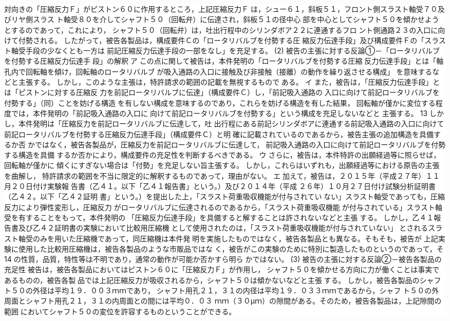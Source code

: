 対向きの「圧縮反力Ｆ」がピストン６０に作用するところ，上記圧縮反力Ｆ
は，シュー６１，斜板５１，フロント側スラスト軸受７０及びリヤ側スラス
ト軸受８０を介してシャフト５０（回転弁）に伝達され，斜板５１の径中心
部を中心としてシャフト５０を傾かせようとするのであって，これにより，
シャフト５０（回転弁）は，吐出行程中のシリンダボア２２に連通するフロ
ント側通路２３の入口に向けて付勢される。 
 したがって，被告各製品は，構成要件Ｃの「ロータリバルブを付勢する圧
縮反力伝達手段」及び構成要件Ｆの「スラスト軸受手段の少なくとも一方は
前記圧縮反力伝達手段の一部をなし」を充足する。 
(2) 被告の主張に対する反論①－「ロータリバルブを付勢する圧縮反力伝達手
段」の解釈 
ア この点に関して被告は，本件発明の「ロータリバルブを付勢する圧縮
反力伝達手段」とは「軸孔内で回転軸を傾け，回転軸のロータリバルブ
が吸入通路の入口に接触及び非接触（接離）の動作を繰り返させる構成」
を意味するなどと主張する。 
 しかし，このような主張は，特許請求の範囲の記載を無視するもので
ある。 
イ また，被告は，「圧縮反力伝達手段」とは「ピストンに対する圧縮反
力を前記ロータリバルブに伝達」（構成要件Ｃ）し，「前記吸入通路の
入口に向けて前記ロータリバルブを付勢する」（同）ことを妨げる構造
を有しない構成を意味するのであり，これらを妨げる構造を有した結果，
回転軸が僅かに変位する程度では，本件発明の「前記吸入通路の入口に
向けて前記ロータリバルブを付勢する」という構成を充足しないなどと
主張する。 
 13 
 しかし，本件発明は「圧縮反力を前記ロータリバルブに伝達して，吐
出行程にある前記シリンダボアに連通する前記吸入通路の入口に向けて
前記ロータリバルブを付勢する圧縮反力伝達手段」（構成要件Ｃ）と明
確に記載されているのであるから，被告主張の追加構造を具備するか否
かではなく，被告各製品が，圧縮反力を前記ロータリバルブに伝達して，
前記吸入通路の入口に向けて前記ロータリバルブを付勢する構造を具備
するか否かにより，構成要件の充足性を判断するべきである。 
ウ さらに，被告は，本件特許の出願経過等に照らせば，回転軸が僅かに
傾くにすぎない場合は「付勢」を充足しない旨主張する。 
 しかし，これらはいずれも，出願経過等における原告の主張を曲解し，
特許請求の範囲を不当に限定的に解釈するものであって，理由がない。 
エ 加えて，被告は，２０１５年（平成２７年）１１月２０日付け実験報
告書（乙４１。以下「乙４１報告書」という。）及び２０１４年（平成
２６年）１０月２７日付け試験分析証明書（乙４２。以下「乙４２証明
書」という。）を提出した上，「スラスト荷重吸収機能が付与されてい
ない」スラスト軸受であっても，圧縮反力により弾性変形し，圧縮反力
がロータリバルブに伝達されるのであるから，「スラスト荷重吸収機能
が付与されている」スラスト軸受を有することをもって，本件発明の
「圧縮反力伝達手段」を具備すると解することは許されないなどと主張
する。 
 しかし，乙４１報告書及び乙４２証明書の実験において比較用圧縮機
として使用されたのは，「スラスト荷重吸収機能が付与されていない」
とされるスラスト軸受のみを用いた圧縮機であって，同圧縮機は本件発
明を実施したものではなく，被告各製品とも異なる。そもそも，被告が
上記実験に使用した比較用圧縮機は，被告各製品のような市販品ではな
く，被告がこの実験のために特別に製造したものというのであって，そ
 14 
の性質，品質，特性等は不明であり，通常の動作が可能か否かすら明ら
かではない。 
(3) 被告の主張に対する反論②－被告各製品の充足性 
 被告は，被告各製品においてはピストン６０に「圧縮反力Ｆ」が作用し，
シャフト５０を傾かせる方向に力が働くことは事実であるものの，被告各製
品では上記圧縮反力が吸収されるから，シャフト５０は傾かないなどと主張
する。 
 しかし，被告各製品のシャフト５０の外径は平均１９．００３ｍｍであり，
シャフト用孔２１，３１の内径は平均１９．０３３ｍｍであるから，シャフ
ト５０の外周面とシャフト用孔２１，３１の内周面との間には平均０．０３
ｍｍ（３０μｍ）の隙間がある。そのため，被告各製品は，上記隙間の範囲
においてシャフト５０の変位を許容するものということができる。 